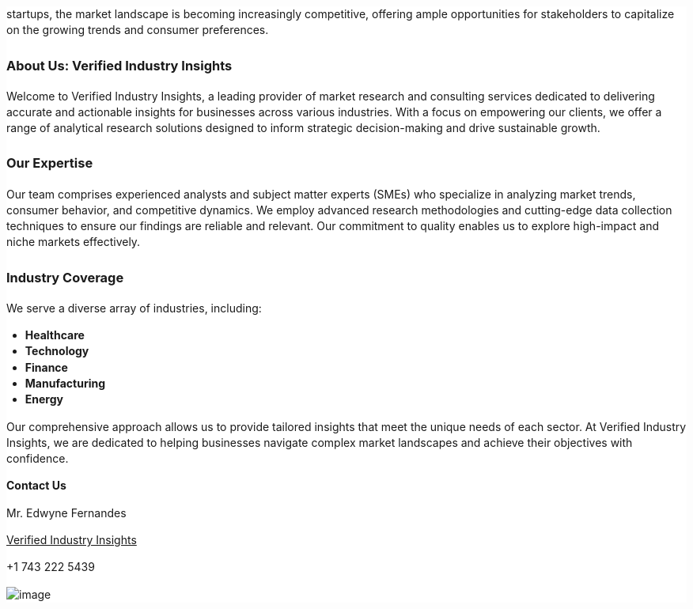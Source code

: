 startups, the market landscape is becoming increasingly competitive, offering ample opportunities for stakeholders to capitalize on the growing trends and consumer preferences.</p><h3>About Us: Verified Industry Insights</h3><p>Welcome to Verified Industry Insights, a leading provider of market research and consulting services dedicated to delivering accurate and actionable insights for businesses across various industries. With a focus on empowering our clients, we offer a range of analytical research solutions designed to inform strategic decision-making and drive sustainable growth.</p><h3>Our Expertise</h3><p>Our team comprises experienced analysts and subject matter experts (SMEs) who specialize in analyzing market trends, consumer behavior, and competitive dynamics. We employ advanced research methodologies and cutting-edge data collection techniques to ensure our findings are reliable and relevant. Our commitment to quality enables us to explore high-impact and niche markets effectively.</p><h3>Industry Coverage</h3><p>We serve a diverse array of industries, including:</p><ul><li><strong>Healthcare</strong></li><li><strong>Technology</strong></li><li><strong>Finance</strong></li><li><strong>Manufacturing</strong></li><li><strong>Energy</strong></li></ul><p>Our comprehensive approach allows us to provide tailored insights that meet the unique needs of each sector. At Verified Industry Insights, we are dedicated to helping businesses navigate complex market landscapes and achieve their objectives with confidence.</p><p><strong>Contact Us</strong></p><p>Mr. Edwyne Fernandes</p><p><a href="https://www.verifiedindustryinsights.com/">Verified Industry Insights</a></p><p>+1 743 222 5439</p>
![image](https://github.com/user-attachments/assets/27f4fc92-695d-497a-a928-7c3b8415e220)
